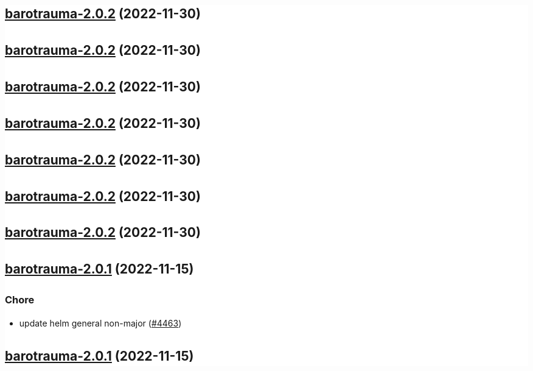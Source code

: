 


## [barotrauma-2.0.2](https://github.com/truecharts/charts/compare/barotrauma-2.0.1...barotrauma-2.0.2) (2022-11-30)




## [barotrauma-2.0.2](https://github.com/truecharts/charts/compare/barotrauma-2.0.1...barotrauma-2.0.2) (2022-11-30)




## [barotrauma-2.0.2](https://github.com/truecharts/charts/compare/barotrauma-2.0.1...barotrauma-2.0.2) (2022-11-30)




## [barotrauma-2.0.2](https://github.com/truecharts/charts/compare/barotrauma-2.0.1...barotrauma-2.0.2) (2022-11-30)




## [barotrauma-2.0.2](https://github.com/truecharts/charts/compare/barotrauma-2.0.1...barotrauma-2.0.2) (2022-11-30)




## [barotrauma-2.0.2](https://github.com/truecharts/charts/compare/barotrauma-2.0.1...barotrauma-2.0.2) (2022-11-30)




## [barotrauma-2.0.2](https://github.com/truecharts/charts/compare/barotrauma-2.0.1...barotrauma-2.0.2) (2022-11-30)




## [barotrauma-2.0.1](https://github.com/truecharts/charts/compare/barotrauma-2.0.0...barotrauma-2.0.1) (2022-11-15)

### Chore

- update helm general non-major ([#4463](https://github.com/truecharts/charts/issues/4463))
  
  


## [barotrauma-2.0.1](https://github.com/truecharts/charts/compare/barotrauma-2.0.0...barotrauma-2.0.1) (2022-11-15)

